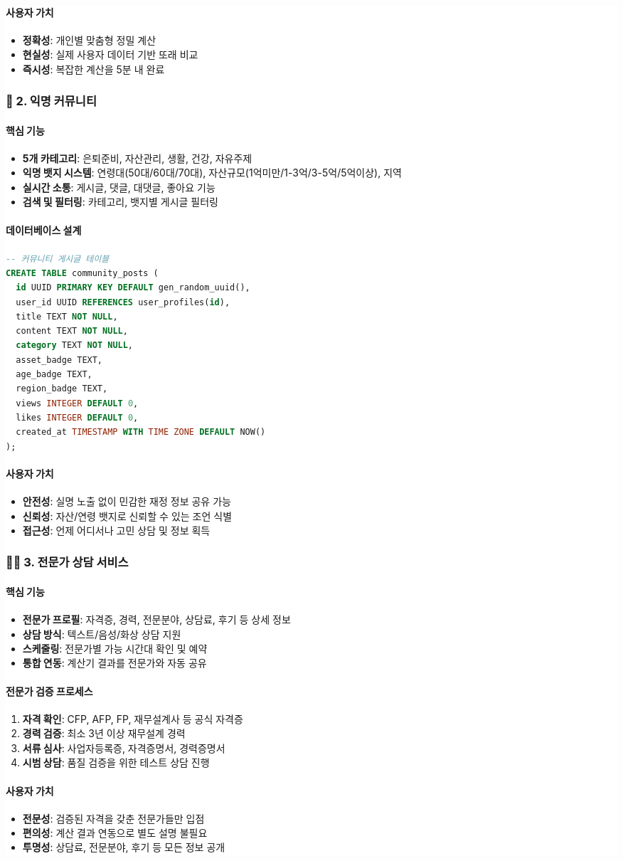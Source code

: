 #### 사용자 가치
- **정확성**: 개인별 맞춤형 정밀 계산
- **현실성**: 실제 사용자 데이터 기반 또래 비교
- **즉시성**: 복잡한 계산을 5분 내 완료

### 💬 2. 익명 커뮤니티

#### 핵심 기능
- **5개 카테고리**: 은퇴준비, 자산관리, 생활, 건강, 자유주제
- **익명 뱃지 시스템**: 연령대(50대/60대/70대), 자산규모(1억미만/1-3억/3-5억/5억이상), 지역
- **실시간 소통**: 게시글, 댓글, 대댓글, 좋아요 기능
- **검색 및 필터링**: 카테고리, 뱃지별 게시글 필터링

#### 데이터베이스 설계
```sql
-- 커뮤니티 게시글 테이블
CREATE TABLE community_posts (
  id UUID PRIMARY KEY DEFAULT gen_random_uuid(),
  user_id UUID REFERENCES user_profiles(id),
  title TEXT NOT NULL,
  content TEXT NOT NULL,
  category TEXT NOT NULL,
  asset_badge TEXT,
  age_badge TEXT, 
  region_badge TEXT,
  views INTEGER DEFAULT 0,
  likes INTEGER DEFAULT 0,
  created_at TIMESTAMP WITH TIME ZONE DEFAULT NOW()
);
```

#### 사용자 가치
- **안전성**: 실명 노출 없이 민감한 재정 정보 공유 가능
- **신뢰성**: 자산/연령 뱃지로 신뢰할 수 있는 조언 식별
- **접근성**: 언제 어디서나 고민 상담 및 정보 획득

### 👨‍💼 3. 전문가 상담 서비스

#### 핵심 기능
- **전문가 프로필**: 자격증, 경력, 전문분야, 상담료, 후기 등 상세 정보
- **상담 방식**: 텍스트/음성/화상 상담 지원
- **스케줄링**: 전문가별 가능 시간대 확인 및 예약
- **통합 연동**: 계산기 결과를 전문가와 자동 공유

#### 전문가 검증 프로세스
1. **자격 확인**: CFP, AFP, FP, 재무설계사 등 공식 자격증
2. **경력 검증**: 최소 3년 이상 재무설계 경력
3. **서류 심사**: 사업자등록증, 자격증명서, 경력증명서
4. **시범 상담**: 품질 검증을 위한 테스트 상담 진행

#### 사용자 가치
- **전문성**: 검증된 자격을 갖춘 전문가들만 입점
- **편의성**: 계산 결과 연동으로 별도 설명 불필요
- **투명성**: 상담료, 전문분야, 후기 등 모든 정보 공개
